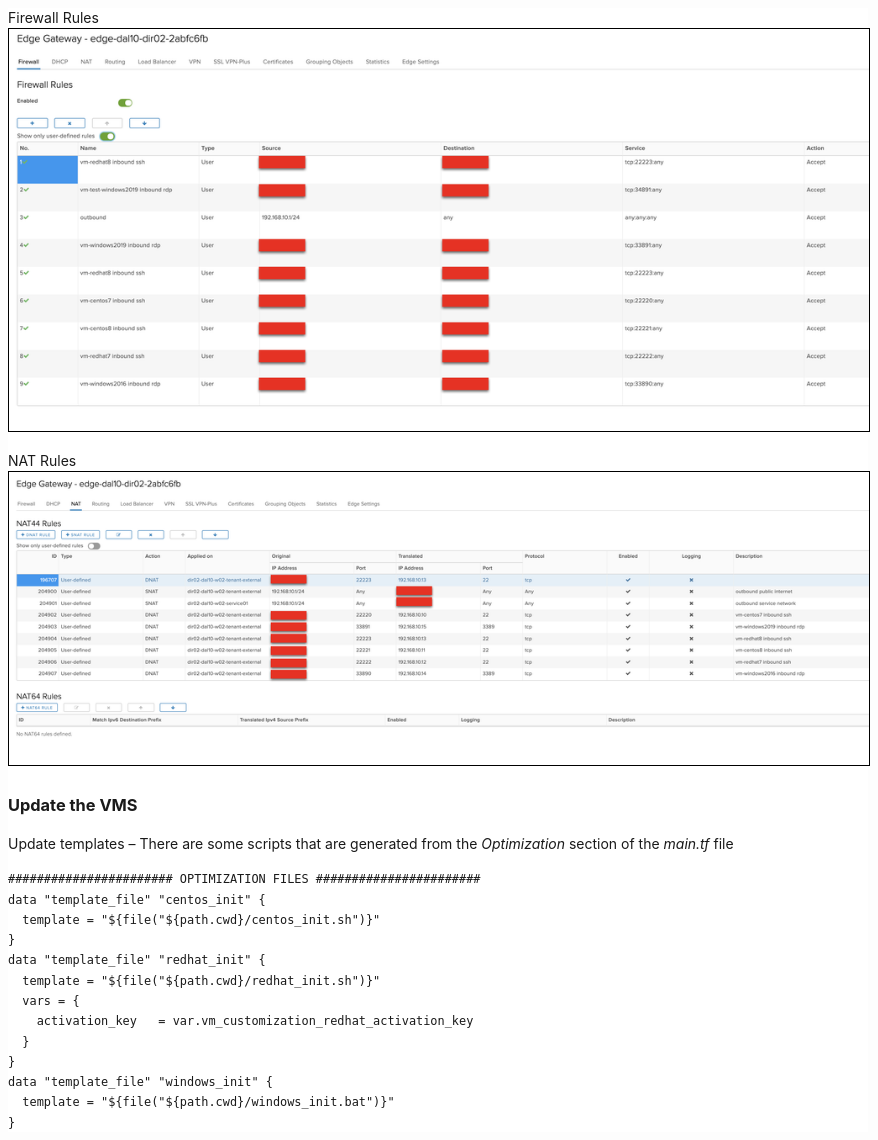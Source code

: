 Firewall Rules
<img src="images/4-esg-fw.png" width="1000" style="border: 1px solid black">

NAT Rules
<img src="images/5-esg-nat.png" width="1000" style="border: 1px solid black">

### Update the VMS
Update templates – There are some scripts that are generated from the *Optimization* section of the *main.tf* file 

```
####################### OPTIMIZATION FILES #######################
data "template_file" "centos_init" {
  template = "${file("${path.cwd}/centos_init.sh")}"
}
data "template_file" "redhat_init" {
  template = "${file("${path.cwd}/redhat_init.sh")}"
  vars = {
    activation_key   = var.vm_customization_redhat_activation_key
  }
}
data "template_file" "windows_init" {
  template = "${file("${path.cwd}/windows_init.bat")}"
}
```
